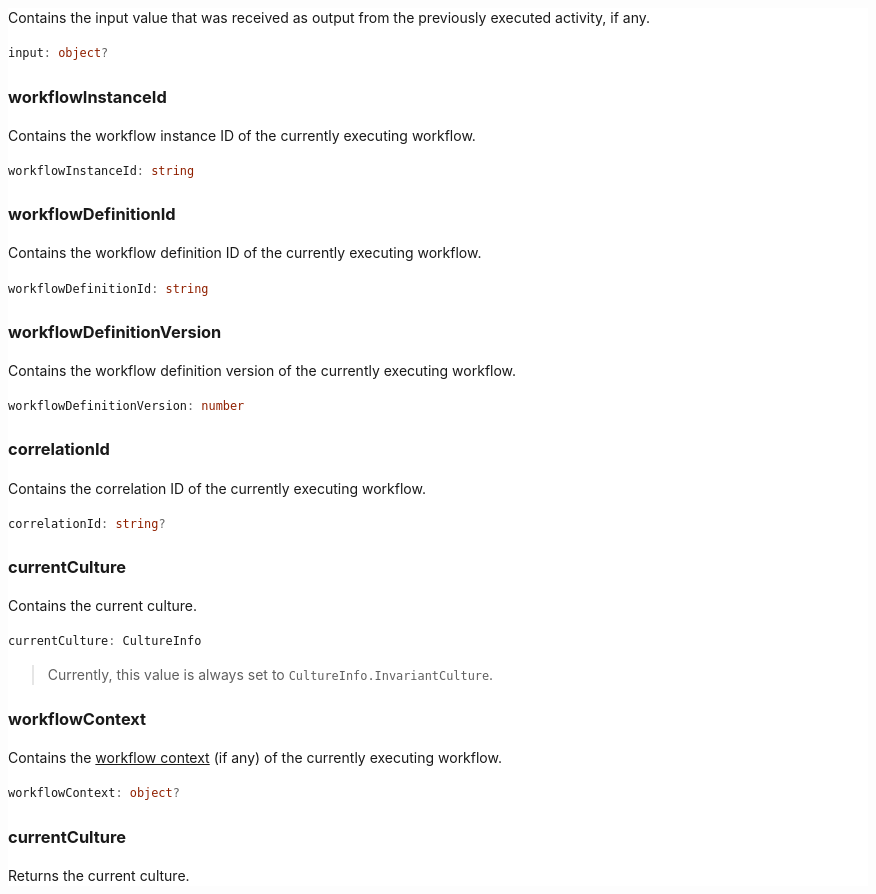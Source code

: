 Contains the input value that was received as output from the previously executed activity, if any.

```typescript
input: object?
````

### workflowInstanceId

Contains the workflow instance ID of the currently executing workflow.

```typescript
workflowInstanceId: string
```

### workflowDefinitionId

Contains the workflow definition ID of the currently executing workflow.

```typescript
workflowDefinitionId: string
```

### workflowDefinitionVersion

Contains the workflow definition version of the currently executing workflow.

```typescript
workflowDefinitionVersion: number
```

### correlationId

Contains the correlation ID of the currently executing workflow.

```typescript
correlationId: string?
```

### currentCulture

Contains the current culture.

```typescript
currentCulture: CultureInfo
````

> Currently, this value is always set to `CultureInfo.InvariantCulture`.

### workflowContext

Contains the [workflow context](../concepts/concepts-workflow-context.md) (if any) of the currently executing workflow.

```typescript
workflowContext: object?
````

### currentCulture
Returns the current culture.
